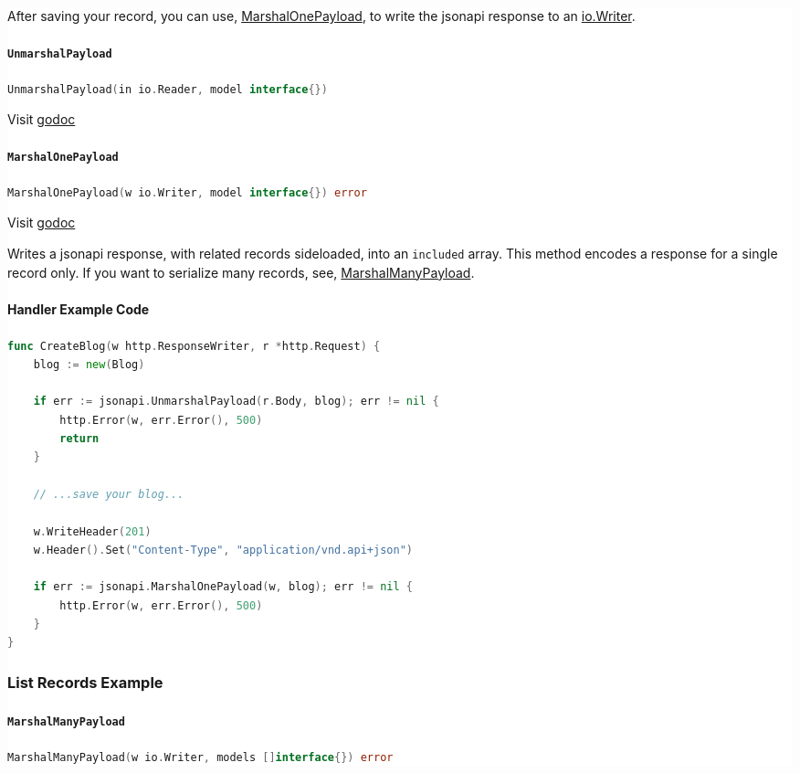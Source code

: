 After saving your record, you can use,
[MarshalOnePayload](http://godoc.org/github.com/shwoodard/jsonapi#MarshalOnePayload),
to write the jsonapi response to an
[io.Writer](https://golang.org/pkg/io/#Writer).

#### `UnmarshalPayload`

```go
UnmarshalPayload(in io.Reader, model interface{})
```

Visit [godoc](http://godoc.org/github.com/shwoodard/jsonapi#UnmarshalPayload)

#### `MarshalOnePayload`

```go
MarshalOnePayload(w io.Writer, model interface{}) error
```

Visit [godoc](http://godoc.org/github.com/shwoodard/jsonapi#MarshalOnePayload)

Writes a jsonapi response, with related records sideloaded, into an
`included` array.  This method encodes a response for a single record
only. If you want to serialize many records, see,
[MarshalManyPayload](#marshalmanypayload).

#### Handler Example Code

```go
func CreateBlog(w http.ResponseWriter, r *http.Request) {
	blog := new(Blog)

	if err := jsonapi.UnmarshalPayload(r.Body, blog); err != nil {
		http.Error(w, err.Error(), 500)
		return
	}

	// ...save your blog...

	w.WriteHeader(201)
	w.Header().Set("Content-Type", "application/vnd.api+json")

	if err := jsonapi.MarshalOnePayload(w, blog); err != nil {
		http.Error(w, err.Error(), 500)
	}
}
```

### List Records Example

#### `MarshalManyPayload`

```go
MarshalManyPayload(w io.Writer, models []interface{}) error
```
